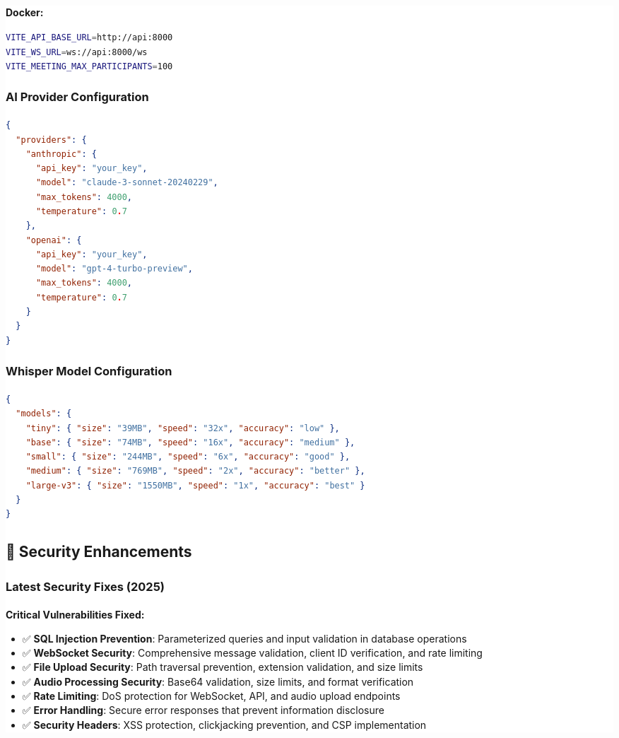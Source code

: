 **Docker:**
```bash
VITE_API_BASE_URL=http://api:8000
VITE_WS_URL=ws://api:8000/ws
VITE_MEETING_MAX_PARTICIPANTS=100
```

### AI Provider Configuration
```json
{
  "providers": {
    "anthropic": {
      "api_key": "your_key",
      "model": "claude-3-sonnet-20240229",
      "max_tokens": 4000,
      "temperature": 0.7
    },
    "openai": {
      "api_key": "your_key",
      "model": "gpt-4-turbo-preview",
      "max_tokens": 4000,
      "temperature": 0.7
    }
  }
}
```

### Whisper Model Configuration
```json
{
  "models": {
    "tiny": { "size": "39MB", "speed": "32x", "accuracy": "low" },
    "base": { "size": "74MB", "speed": "16x", "accuracy": "medium" },
    "small": { "size": "244MB", "speed": "6x", "accuracy": "good" },
    "medium": { "size": "769MB", "speed": "2x", "accuracy": "better" },
    "large-v3": { "size": "1550MB", "speed": "1x", "accuracy": "best" }
  }
}
```

## 🔧 Security Enhancements

### Latest Security Fixes (2025)

**Critical Vulnerabilities Fixed:**
- ✅ **SQL Injection Prevention**: Parameterized queries and input validation in database operations
- ✅ **WebSocket Security**: Comprehensive message validation, client ID verification, and rate limiting
- ✅ **File Upload Security**: Path traversal prevention, extension validation, and size limits
- ✅ **Audio Processing Security**: Base64 validation, size limits, and format verification
- ✅ **Rate Limiting**: DoS protection for WebSocket, API, and audio upload endpoints
- ✅ **Error Handling**: Secure error responses that prevent information disclosure
- ✅ **Security Headers**: XSS protection, clickjacking prevention, and CSP implementation
